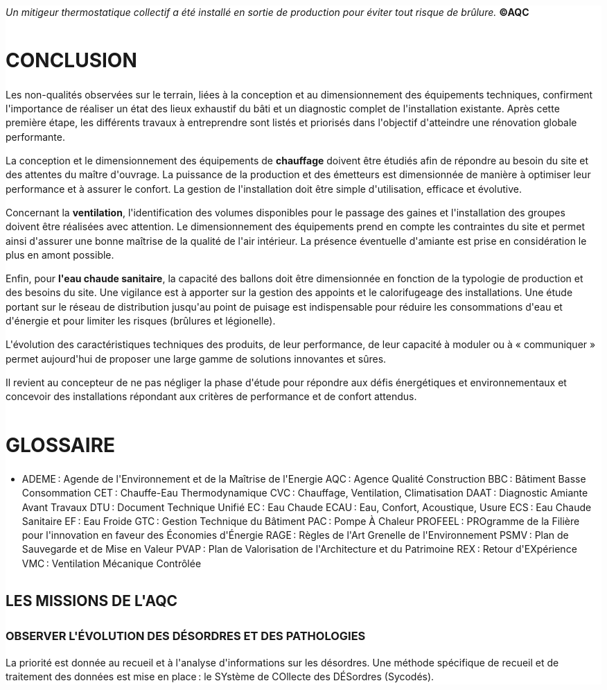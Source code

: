 *Un mitigeur thermostatique collectif a été installé en sortie de production pour éviter tout risque de brûlure.* **©AQC**

# CONCLUSION

Les non-qualités observées sur le terrain, liées à la conception et au dimensionnement des équipements techniques, confirment l'importance de réaliser un état des lieux exhaustif du bâti et un diagnostic complet de l'installation existante. Après cette première étape, les différents travaux à entreprendre sont listés et priorisés dans l'objectif d'atteindre une rénovation globale performante.

La conception et le dimensionnement des équipements de **chauffage** doivent être étudiés afin de répondre au besoin du site et des attentes du maître d'ouvrage. La puissance de la production et des émetteurs est dimensionnée de manière à optimiser leur performance et à assurer le confort. La gestion de l'installation doit être simple d'utilisation, efficace et évolutive.

Concernant la **ventilation**, l'identification des volumes disponibles pour le passage des gaines et l'installation des groupes doivent être réalisées avec attention. Le dimensionnement des équipements prend en compte les contraintes du site et permet ainsi d'assurer une bonne maîtrise de la qualité de l'air intérieur. La présence éventuelle d'amiante est prise en considération le plus en amont possible.

Enfin, pour **l'eau chaude sanitaire**, la capacité des ballons doit être dimensionnée en fonction de la typologie de production et des besoins du site. Une vigilance est à apporter sur la gestion des appoints et le calorifugeage des installations. Une étude portant sur le réseau de distribution jusqu'au point de puisage est indispensable pour réduire les consommations d'eau et d'énergie et pour limiter les risques (brûlures et légionelle).

L'évolution des caractéristiques techniques des produits, de leur performance, de leur capacité à moduler ou à « communiquer » permet aujourd'hui de proposer une large gamme de solutions innovantes et sûres.

Il revient au concepteur de ne pas négliger la phase d'étude pour répondre aux défis énergétiques et environnementaux et concevoir des installations répondant aux critères de performance et de confort attendus.

# GLOSSAIRE

- ADEME : Agende de l'Environnement et de la Maîtrise de l'Energie AQC : Agence Qualité Construction BBC : Bâtiment Basse Consommation CET : Chauffe-Eau Thermodynamique CVC : Chauffage, Ventilation, Climatisation DAAT : Diagnostic Amiante Avant Travaux DTU : Document Technique Unifié EC : Eau Chaude ECAU : Eau, Confort, Acoustique, Usure ECS : Eau Chaude Sanitaire EF : Eau Froide GTC : Gestion Technique du Bâtiment PAC : Pompe À Chaleur PROFEEL : PROgramme de la Filière pour l'innovation en faveur des Économies d'Énergie RAGE : Règles de l'Art Grenelle de l'Environnement PSMV : Plan de Sauvegarde et de Mise en Valeur PVAP : Plan de Valorisation de l'Architecture et du Patrimoine REX : Retour d'EXpérience VMC : Ventilation Mécanique Contrôlée
## LES MISSIONS DE L'AQC

### OBSERVER L'ÉVOLUTION DES DÉSORDRES ET DES PATHOLOGIES

La priorité est donnée au recueil et à l'analyse d'informations sur les désordres. Une méthode spécifique de recueil et de traitement des données est mise en place : le SYstème de COllecte des DÉSordres (Sycodés).
